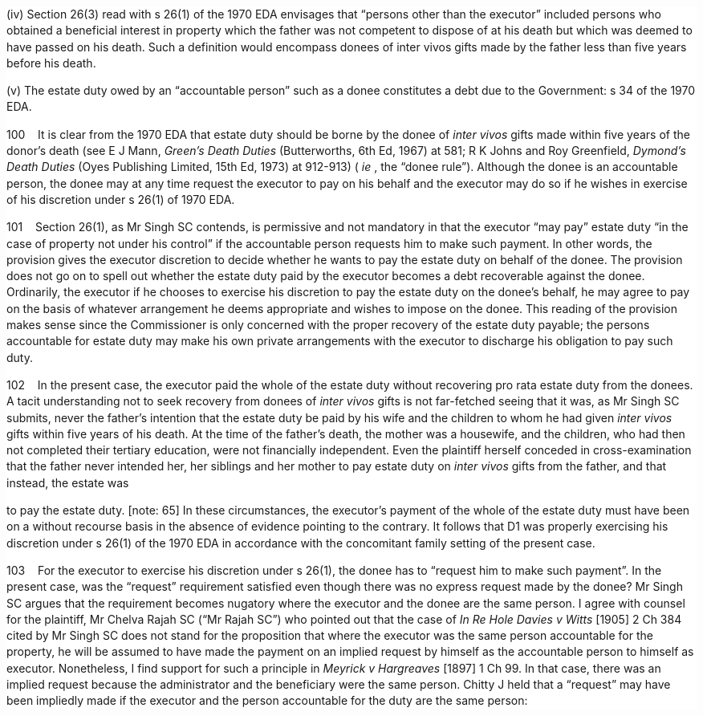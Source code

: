  (iv) Section 26(3) read with s 26(1) of the 1970 EDA envisages that “persons other than the executor” included persons who obtained a beneficial interest in property which the father was not competent to dispose of at his death but which was deemed to have passed on his death. Such a definition would encompass donees of inter vivos gifts made by the father less than five years before his death. 

 (v) The estate duty owed by an “accountable person” such as a donee constitutes a debt due to the Government: s 34 of the 1970 EDA. 

100    It is clear from the 1970 EDA that estate duty should be borne by the donee of _inter vivos_ gifts made within five years of the donor’s death (see E J Mann, _Green’s Death Duties_ (Butterworths, 6th Ed, 1967) at 581; R K Johns and Roy Greenfield, _Dymond’s Death Duties_ (Oyes Publishing Limited, 15th Ed, 1973) at 912-913) ( _ie_ , the “donee rule”). Although the donee is an accountable person, the donee may at any time request the executor to pay on his behalf and the executor may do so if he wishes in exercise of his discretion under s 26(1) of 1970 EDA. 

101    Section 26(1), as Mr Singh SC contends, is permissive and not mandatory in that the executor “may pay” estate duty “in the case of property not under his control” if the accountable person requests him to make such payment. In other words, the provision gives the executor discretion to decide whether he wants to pay the estate duty on behalf of the donee. The provision does not go on to spell out whether the estate duty paid by the executor becomes a debt recoverable against the donee. Ordinarily, the executor if he chooses to exercise his discretion to pay the estate duty on the donee’s behalf, he may agree to pay on the basis of whatever arrangement he deems appropriate and wishes to impose on the donee. This reading of the provision makes sense since the Commissioner is only concerned with the proper recovery of the estate duty payable; the persons accountable for estate duty may make his own private arrangements with the executor to discharge his obligation to pay such duty. 


102    In the present case, the executor paid the whole of the estate duty without recovering pro rata estate duty from the donees. A tacit understanding not to seek recovery from donees of _inter vivos_ gifts is not far-fetched seeing that it was, as Mr Singh SC submits, never the father’s intention that the estate duty be paid by his wife and the children to whom he had given _inter vivos_ gifts within five years of his death. At the time of the father’s death, the mother was a housewife, and the children, who had then not completed their tertiary education, were not financially independent. Even the plaintiff herself conceded in cross-examination that the father never intended her, her siblings and her mother to pay estate duty on _inter vivos_ gifts from the father, and that instead, the estate was 

to pay the estate duty. [note: 65] In these circumstances, the executor’s payment of the whole of the estate duty must have been on a without recourse basis in the absence of evidence pointing to the contrary. It follows that D1 was properly exercising his discretion under s 26(1) of the 1970 EDA in accordance with the concomitant family setting of the present case. 

103    For the executor to exercise his discretion under s 26(1), the donee has to “request him to make such payment”. In the present case, was the “request” requirement satisfied even though there was no express request made by the donee? Mr Singh SC argues that the requirement becomes nugatory where the executor and the donee are the same person. I agree with counsel for the plaintiff, Mr Chelva Rajah SC (“Mr Rajah SC”) who pointed out that the case of _In Re Hole Davies v Witts_ [1905] 2 Ch 384 cited by Mr Singh SC does not stand for the proposition that where the executor was the same person accountable for the property, he will be assumed to have made the payment on an implied request by himself as the accountable person to himself as executor. Nonetheless, I find support for such a principle in _Meyrick v Hargreaves_ [1897] 1 Ch 99. In that case, there was an implied request because the administrator and the beneficiary were the same person. Chitty J held that a “request” may have been impliedly made if the executor and the person accountable for the duty are the same person: 
